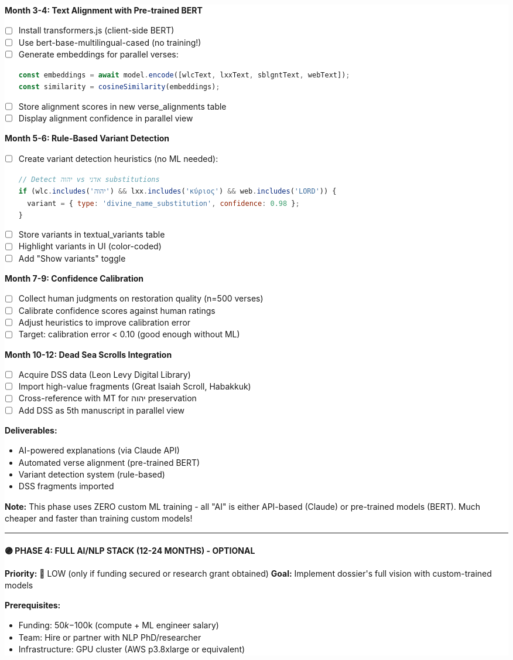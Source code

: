 **Month 3-4: Text Alignment with Pre-trained BERT**
- [ ] Install transformers.js (client-side BERT)
- [ ] Use bert-base-multilingual-cased (no training!)
- [ ] Generate embeddings for parallel verses:
  ```javascript
  const embeddings = await model.encode([wlcText, lxxText, sblgntText, webText]);
  const similarity = cosineSimilarity(embeddings);
  ```
- [ ] Store alignment scores in new verse_alignments table
- [ ] Display alignment confidence in parallel view

**Month 5-6: Rule-Based Variant Detection**
- [ ] Create variant detection heuristics (no ML needed):
  ```javascript
  // Detect יהוה vs אדני substitutions
  if (wlc.includes('יהוה') && lxx.includes('κύριος') && web.includes('LORD')) {
    variant = { type: 'divine_name_substitution', confidence: 0.98 };
  }
  ```
- [ ] Store variants in textual_variants table
- [ ] Highlight variants in UI (color-coded)
- [ ] Add "Show variants" toggle

**Month 7-9: Confidence Calibration**
- [ ] Collect human judgments on restoration quality (n=500 verses)
- [ ] Calibrate confidence scores against human ratings
- [ ] Adjust heuristics to improve calibration error
- [ ] Target: calibration error < 0.10 (good enough without ML)

**Month 10-12: Dead Sea Scrolls Integration**
- [ ] Acquire DSS data (Leon Levy Digital Library)
- [ ] Import high-value fragments (Great Isaiah Scroll, Habakkuk)
- [ ] Cross-reference with MT for יהוה preservation
- [ ] Add DSS as 5th manuscript in parallel view

**Deliverables:**
- AI-powered explanations (via Claude API)
- Automated verse alignment (pre-trained BERT)
- Variant detection system (rule-based)
- DSS fragments imported

**Note:** This phase uses ZERO custom ML training - all "AI" is either API-based (Claude) or pre-trained models (BERT). Much cheaper and faster than training custom models!

---

#### 🟣 PHASE 4: FULL AI/NLP STACK (12-24 MONTHS) - OPTIONAL
**Priority:** 🔵 LOW (only if funding secured or research grant obtained)
**Goal:** Implement dossier's full vision with custom-trained models

**Prerequisites:**
- Funding: $50k-$100k (compute + ML engineer salary)
- Team: Hire or partner with NLP PhD/researcher
- Infrastructure: GPU cluster (AWS p3.8xlarge or equivalent)
